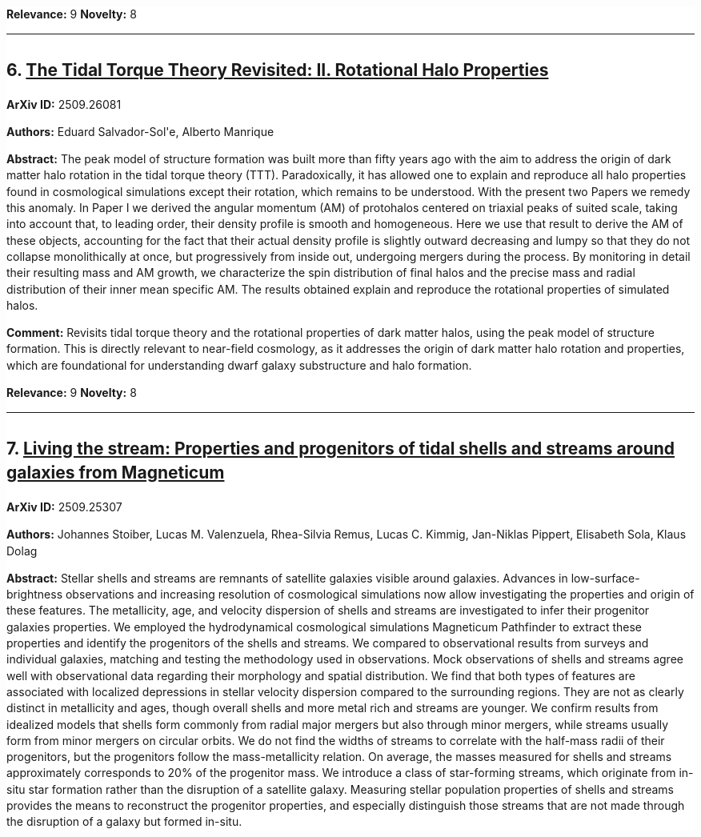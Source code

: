 **Relevance:** 9
**Novelty:** 8

---

## 6. [The Tidal Torque Theory Revisited: II. Rotational Halo Properties](https://arxiv.org/abs/2509.26081) <a id="link6"></a>

**ArXiv ID:** 2509.26081

**Authors:** Eduard Salvador-Sol\'e, Alberto Manrique

**Abstract:** The peak model of structure formation was built more than fifty years ago with the aim to address the origin of dark matter halo rotation in the tidal torque theory (TTT). Paradoxically, it has allowed one to explain and reproduce all halo properties found in cosmological simulations except their rotation, which remains to be understood. With the present two Papers we remedy this anomaly. In Paper I we derived the angular momentum (AM) of protohalos centered on triaxial peaks of suited scale, taking into account that, to leading order, their density profile is smooth and homogeneous. Here we use that result to derive the AM of these objects, accounting for the fact that their actual density profile is slightly outward decreasing and lumpy so that they do not collapse monolithically at once, but progressively from inside out, undergoing mergers during the process. By monitoring in detail their resulting mass and AM growth, we characterize the spin distribution of final halos and the precise mass and radial distribution of their inner mean specific AM. The results obtained explain and reproduce the rotational properties of simulated halos.

**Comment:** Revisits tidal torque theory and the rotational properties of dark matter halos, using the peak model of structure formation. This is directly relevant to near-field cosmology, as it addresses the origin of dark matter halo rotation and properties, which are foundational for understanding dwarf galaxy substructure and halo formation.

**Relevance:** 9
**Novelty:** 8

---

## 7. [Living the stream: Properties and progenitors of tidal shells and streams around galaxies from Magneticum](https://arxiv.org/abs/2509.25307) <a id="link7"></a>

**ArXiv ID:** 2509.25307

**Authors:** Johannes Stoiber, Lucas M. Valenzuela, Rhea-Silvia Remus, Lucas C. Kimmig, Jan-Niklas Pippert, Elisabeth Sola, Klaus Dolag

**Abstract:** Stellar shells and streams are remnants of satellite galaxies visible around galaxies. Advances in low-surface-brightness observations and increasing resolution of cosmological simulations now allow investigating the properties and origin of these features. The metallicity, age, and velocity dispersion of shells and streams are investigated to infer their progenitor galaxies properties. We employed the hydrodynamical cosmological simulations Magneticum Pathfinder to extract these properties and identify the progenitors of the shells and streams. We compared to observational results from surveys and individual galaxies, matching and testing the methodology used in observations. Mock observations of shells and streams agree well with observational data regarding their morphology and spatial distribution. We find that both types of features are associated with localized depressions in stellar velocity dispersion compared to the surrounding regions. They are not as clearly distinct in metallicity and ages, though overall shells and more metal rich and streams are younger. We confirm results from idealized models that shells form commonly from radial major mergers but also through minor mergers, while streams usually form from minor mergers on circular orbits. We do not find the widths of streams to correlate with the half-mass radii of their progenitors, but the progenitors follow the mass-metallicity relation. On average, the masses measured for shells and streams approximately corresponds to 20% of the progenitor mass. We introduce a class of star-forming streams, which originate from in-situ star formation rather than the disruption of a satellite galaxy. Measuring stellar population properties of shells and streams provides the means to reconstruct the progenitor properties, and especially distinguish those streams that are not made through the disruption of a galaxy but formed in-situ.
